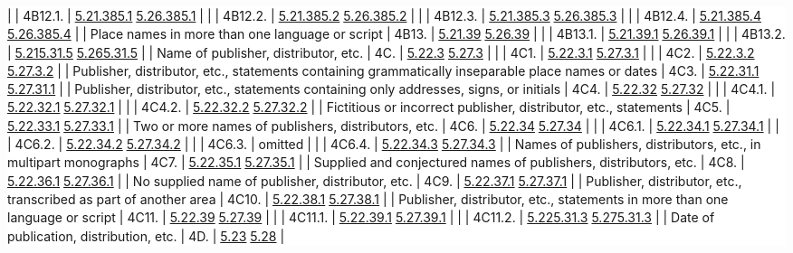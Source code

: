 |		|	4B12.1.	|	[5.21.385.1](https://rbms-bsc.github.io/DCRMR/ppdm/Place-of-publication/#5.21.385.1) [5.26.385.1](https://rbms-bsc.github.io/DCRMR/ppdm/Place-of-distribution/#5.26.385.1)	|
|		|	4B12.2.	|	[5.21.385.2](https://rbms-bsc.github.io/DCRMR/ppdm/Place-of-publication/#5.21.385.2) [5.26.385.2](https://rbms-bsc.github.io/DCRMR/ppdm/Place-of-distribution/#5.26.385.2)	|
|		|	4B12.3.	|	[5.21.385.3](https://rbms-bsc.github.io/DCRMR/ppdm/Place-of-publication/#5.21.385.3) [5.26.385.3](https://rbms-bsc.github.io/DCRMR/ppdm/Place-of-distribution/#5.26.385.3)	|
|		|	4B12.4.	|	[5.21.385.4](https://rbms-bsc.github.io/DCRMR/ppdm/Place-of-publication/#5.21.385.4) [5.26.385.4](https://rbms-bsc.github.io/DCRMR/ppdm/Place-of-distribution/#5.26.385.4)	|
|	Place names in more than one language or script	|	4B13.	|	[5.21.39](https://rbms-bsc.github.io/DCRMR/ppdm/Place-of-publication/#52139-place-names-in-more-than-one-language-or-script) [5.26.39](https://rbms-bsc.github.io/DCRMR/ppdm/Place-of-distribution/#52639-place-names-in-more-than-one-language-or-script)	|
|		|	4B13.1.	|	[5.21.39.1](https://rbms-bsc.github.io/DCRMR/ppdm/Place-of-publication/#5.21.39.1) [5.26.39.1](https://rbms-bsc.github.io/DCRMR/ppdm/Place-of-distribution/#5.26.39.1)	|
|		|	4B13.2.	|	[5.215.31.5](https://rbms-bsc.github.io/DCRMR/ppdm/Parallel-place-of-publication/#5.215.31.5) [5.265.31.5](https://rbms-bsc.github.io/DCRMR/ppdm/Parallel-place-of-distribution/#5.265.31.5)	|
|	Name of publisher, distributor, etc.	|	4C.	|	[5.22.3](https://rbms-bsc.github.io/DCRMR/ppdm/Name-of-publisher/#5223-general-rule) [5.27.3](https://rbms-bsc.github.io/DCRMR/ppdm/Name-of-distributor/#5273-general-rule)	|
|		|	4C1.	|	[5.22.3.1](https://rbms-bsc.github.io/DCRMR/ppdm/Name-of-publisher/#5.22.3.1) [5.27.3.1](https://rbms-bsc.github.io/DCRMR/ppdm/Name-of-distributor/#5.27.3.1)	|
|		|	4C2.	|	[5.22.3.2](https://rbms-bsc.github.io/DCRMR/ppdm/Name-of-publisher/#5.22.3.2) [5.27.3.2](https://rbms-bsc.github.io/DCRMR/ppdm/Name-of-distributor/#5.27.3.2)	|
|	Publisher, distributor, etc., statements containing grammatically inseparable place names or dates	|	4C3.	|	[5.22.31.1](https://rbms-bsc.github.io/DCRMR/ppdm/Name-of-publisher/#5.22.31.1) [5.27.31.1](https://rbms-bsc.github.io/DCRMR/ppdm/Name-of-distributor/#5.27.31.1)	|
|	Publisher, distributor, etc., statements containing only addresses, signs, or initials	|	4C4.	|	[5.22.32](https://rbms-bsc.github.io/DCRMR/ppdm/Name-of-publisher/#52232-publishers-identified-by-addresses-signs-or-initials) [5.27.32](https://rbms-bsc.github.io/DCRMR/ppdm/Name-of-distributor/#52732-names-of-distributors-containing-only-addresses-signs-or-initials)	|
|		|	4C4.1.	|	[5.22.32.1](https://rbms-bsc.github.io/DCRMR/ppdm/Name-of-publisher/#5.22.32.1) [5.27.32.1](https://rbms-bsc.github.io/DCRMR/ppdm/Name-of-distributor/#5.27.32.1)	|
|		|	4C4.2.	|	[5.22.32.2](https://rbms-bsc.github.io/DCRMR/ppdm/Name-of-publisher/#5.22.32.2) [5.27.32.2](https://rbms-bsc.github.io/DCRMR/ppdm/Name-of-distributor/#5.27.32.2)	|
|	Fictitious or incorrect publisher, distributor, etc., statements	|	4C5.	|	[5.22.33.1](https://rbms-bsc.github.io/DCRMR/ppdm/Name-of-publisher/#5.22.33.1) [5.27.33.1](https://rbms-bsc.github.io/DCRMR/ppdm/Name-of-distributor/#5.27.33.1)	|
|	Two or more names of publishers, distributors, etc.	|	4C6.	|	[5.22.34](https://rbms-bsc.github.io/DCRMR/ppdm/Name-of-publisher/#52234-two-or-more-names-of-publishers) [5.27.34](https://rbms-bsc.github.io/DCRMR/ppdm/Name-of-distributor/#52734-two-or-more-names-of-distributors)	|
|		|	4C6.1.	|	[5.22.34.1](https://rbms-bsc.github.io/DCRMR/ppdm/Name-of-publisher/#5.22.34.1) [5.27.34.1](https://rbms-bsc.github.io/DCRMR/ppdm/Name-of-distributor/#5.27.34.1)	|
|		|	4C6.2.	|	[5.22.34.2](https://rbms-bsc.github.io/DCRMR/ppdm/Name-of-publisher/#5.22.34.2) [5.27.34.2](https://rbms-bsc.github.io/DCRMR/ppdm/Name-of-distributor/#5.27.34.2)	|
|		|	4C6.3.	|	omitted	|
|		|	4C6.4.	|	[5.22.34.3](https://rbms-bsc.github.io/DCRMR/ppdm/Name-of-publisher/#5.22.34.3) [5.27.34.3](https://rbms-bsc.github.io/DCRMR/ppdm/Name-of-distributor/#5.27.34.3)	|
|	Names of publishers, distributors, etc., in multipart monographs	|	4C7.	|	[5.22.35.1](https://rbms-bsc.github.io/DCRMR/ppdm/Name-of-publisher/#5.22.35.1) [5.27.35.1](https://rbms-bsc.github.io/DCRMR/ppdm/Name-of-distributor/#5.27.35.1)	|
|	Supplied and conjectured names of publishers, distributors, etc.	|	4C8.	|	[5.22.36.1](https://rbms-bsc.github.io/DCRMR/ppdm/Name-of-publisher/#5.22.36.1) [5.27.36.1](https://rbms-bsc.github.io/DCRMR/ppdm/Name-of-distributor/#5.27.36.1)	|
|	No supplied name of publisher, distributor, etc.	|	4C9.	|	[5.22.37.1](https://rbms-bsc.github.io/DCRMR/ppdm/Name-of-publisher/#5.22.37.1) [5.27.37.1](https://rbms-bsc.github.io/DCRMR/ppdm/Name-of-distributor/#5.27.37.1)	|
|	Publisher, distributor, etc., transcribed as part of another area	|	4C10.	|	[5.22.38.1](https://rbms-bsc.github.io/DCRMR/ppdm/Name-of-publisher/#5.22.38.1) [5.27.38.1](https://rbms-bsc.github.io/DCRMR/ppdm/Name-of-distributor/#5.27.38.1)	|
|	Publisher, distributor, etc., statements in more than one language or script	|	4C11.	|	[5.22.39](https://rbms-bsc.github.io/DCRMR/ppdm/Name-of-publisher/#52239-name-of-publisher-in-more-than-one-language-or-script) [5.27.39](https://rbms-bsc.github.io/DCRMR/ppdm/Name-of-distributor/#52739-name-of-distributor-in-more-than-one-language-or-script)	|
|		|	4C11.1.	|	[5.22.39.1](https://rbms-bsc.github.io/DCRMR/ppdm/Name-of-publisher/#5.22.39.1) [5.27.39.1](https://rbms-bsc.github.io/DCRMR/ppdm/Name-of-distributor/#5.27.39.1)	|
|		|	4C11.2.	|	[5.225.31.3](https://rbms-bsc.github.io/DCRMR/ppdm/Parallel-name-of-publisher/#5.225.31.3) [5.275.31.3](https://rbms-bsc.github.io/DCRMR/ppdm/Parallel-name-of-distributor/#5.275.31.3)	|
|	Date of publication, distribution, etc.	|	4D.	|	[5.23](https://rbms-bsc.github.io/DCRMR/ppdm/Date-of-publication/) [5.28](https://rbms-bsc.github.io/DCRMR/ppdm/Date-of-distribution/)	|